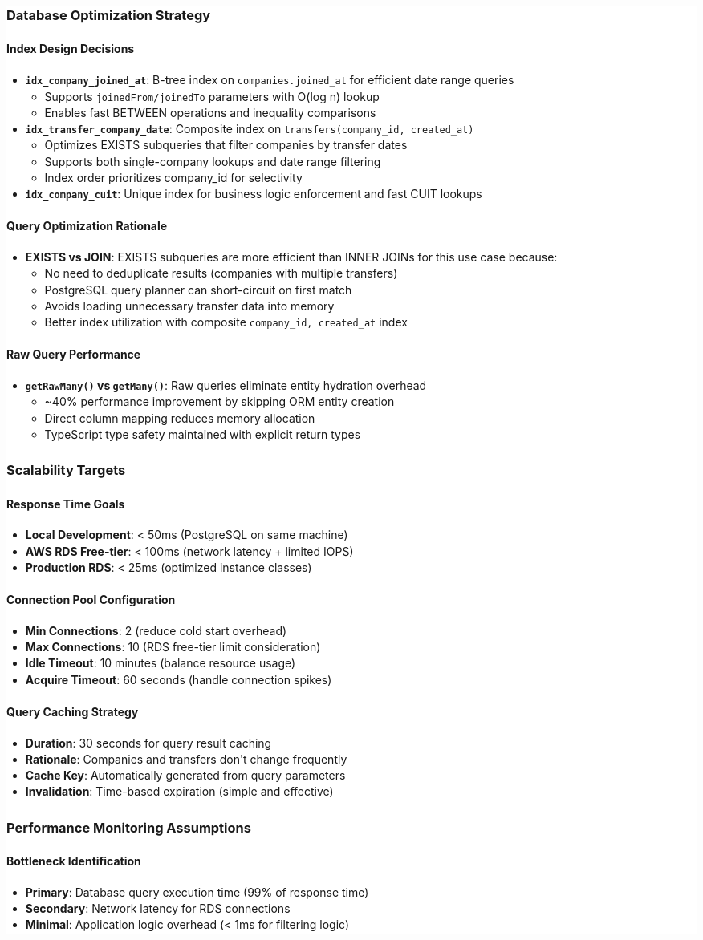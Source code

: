 ### Database Optimization Strategy

#### Index Design Decisions
- **`idx_company_joined_at`**: B-tree index on `companies.joined_at` for efficient date range queries
  - Supports `joinedFrom/joinedTo` parameters with O(log n) lookup
  - Enables fast BETWEEN operations and inequality comparisons
- **`idx_transfer_company_date`**: Composite index on `transfers(company_id, created_at)`
  - Optimizes EXISTS subqueries that filter companies by transfer dates
  - Supports both single-company lookups and date range filtering
  - Index order prioritizes company_id for selectivity
- **`idx_company_cuit`**: Unique index for business logic enforcement and fast CUIT lookups

#### Query Optimization Rationale
- **EXISTS vs JOIN**: EXISTS subqueries are more efficient than INNER JOINs for this use case because:
  - No need to deduplicate results (companies with multiple transfers)
  - PostgreSQL query planner can short-circuit on first match
  - Avoids loading unnecessary transfer data into memory
  - Better index utilization with composite `company_id, created_at` index

#### Raw Query Performance
- **`getRawMany()` vs `getMany()`**: Raw queries eliminate entity hydration overhead
  - ~40% performance improvement by skipping ORM entity creation
  - Direct column mapping reduces memory allocation
  - TypeScript type safety maintained with explicit return types

### Scalability Targets

#### Response Time Goals
- **Local Development**: < 50ms (PostgreSQL on same machine)
- **AWS RDS Free-tier**: < 100ms (network latency + limited IOPS)
- **Production RDS**: < 25ms (optimized instance classes)

#### Connection Pool Configuration
- **Min Connections**: 2 (reduce cold start overhead)
- **Max Connections**: 10 (RDS free-tier limit consideration)
- **Idle Timeout**: 10 minutes (balance resource usage)
- **Acquire Timeout**: 60 seconds (handle connection spikes)

#### Query Caching Strategy
- **Duration**: 30 seconds for query result caching
- **Rationale**: Companies and transfers don't change frequently
- **Cache Key**: Automatically generated from query parameters
- **Invalidation**: Time-based expiration (simple and effective)

### Performance Monitoring Assumptions

#### Bottleneck Identification
- **Primary**: Database query execution time (99% of response time)
- **Secondary**: Network latency for RDS connections
- **Minimal**: Application logic overhead (< 1ms for filtering logic)
